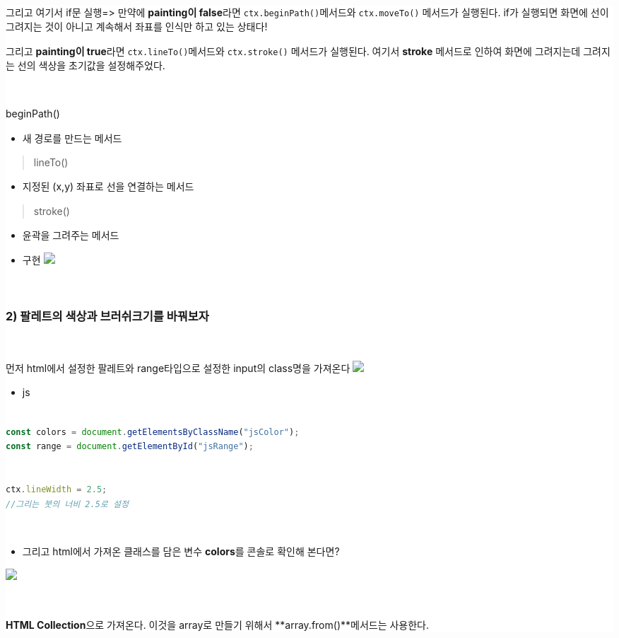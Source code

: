 
그리고 여기서 if문 실행=> 
만약에 **painting이 false**라면 `ctx.beginPath()`메서드와 `ctx.moveTo()` 메서드가 실행된다. if가 실행되면 화면에 선이 그려지는 것이 아니고 계속해서 좌표를 인식만 하고 있는 상태다! 

그리고 **painting이 true**라면 `ctx.lineTo()`메서드와 `ctx.stroke()` 메서드가 실행된다. 여기서 **stroke** 메서드로 인하여 화면에 그려지는데 그려지는 선의 색상을 초기값을 설정해주었다.

<br>

> 
beginPath() 
- 새 경로를 만드는 메서드

>lineTo()
- 지정된 (x,y) 좌표로 선을 연결하는 메서드

> stroke()
- 윤곽을 그려주는 메서드


- 구현
![](https://images.velog.io/images/duswn38/post/511f5c02-6458-480f-9427-5ae58959d386/22.PNG)


<br>


### 2) 팔레트의 색상과 브러쉬크기를 바꿔보자

<br>


먼저 html에서 설정한 팔레트와 range타입으로 설정한 input의 class명을 가져온다
![](https://images.velog.io/images/duswn38/post/27c27206-b4ff-4ae1-a140-c930df121f05/33.PNG)


- js
```js

const colors = document.getElementsByClassName("jsColor");
const range = document.getElementById("jsRange");


ctx.lineWidth = 2.5;
//그리는 붓의 너비 2.5로 설정

```

<br>


- 그리고 html에서 가져온 클래스를 담은 변수 **colors**를 콘솔로 확인해 본다면?

![](https://images.velog.io/images/duswn38/post/26990fc0-dca2-4498-91bf-6bdebf595cc2/44.PNG)

<br>


**HTML Collection**으로 가져온다. 이것을 array로 만들기 위해서 **array.from()**메서드는 사용한다.  
